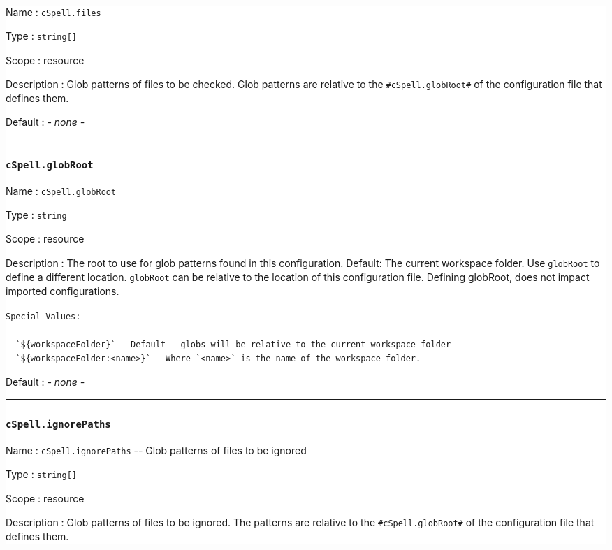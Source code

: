 Name
: `cSpell.files`

Type
: `string[]`

Scope
: resource

Description
: Glob patterns of files to be checked.
Glob patterns are relative to the `#cSpell.globRoot#` of the configuration file that defines them.

Default
: _- none -_

---

### `cSpell.globRoot`

Name
: `cSpell.globRoot`

Type
: `string`

Scope
: resource

Description
: The root to use for glob patterns found in this configuration.
Default: The current workspace folder.
Use `globRoot` to define a different location. `globRoot` can be relative to the location of this configuration file.
Defining globRoot, does not impact imported configurations.

    Special Values:

    - `${workspaceFolder}` - Default - globs will be relative to the current workspace folder
    - `${workspaceFolder:<name>}` - Where `<name>` is the name of the workspace folder.

Default
: _- none -_

---

### `cSpell.ignorePaths`

Name
: `cSpell.ignorePaths` -- Glob patterns of files to be ignored

Type
: `string[]`

Scope
: resource

Description
: Glob patterns of files to be ignored. The patterns are relative to the `#cSpell.globRoot#` of the configuration file that defines them.
